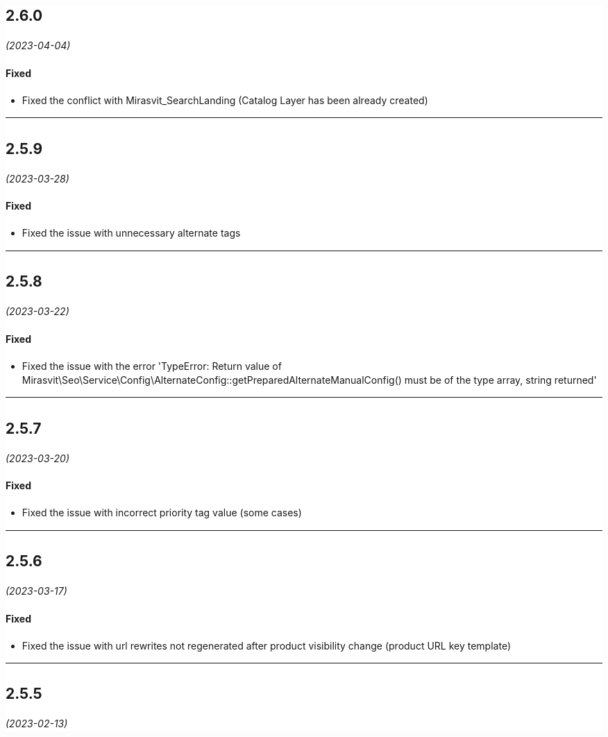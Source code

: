 

## 2.6.0
*(2023-04-04)*

#### Fixed
* Fixed the conflict with Mirasvit_SearchLanding (Catalog Layer has been already created)

---


## 2.5.9
*(2023-03-28)*

#### Fixed
* Fixed the issue with unnecessary alternate tags

---


## 2.5.8
*(2023-03-22)*

#### Fixed
* Fixed the issue with the error 'TypeError: Return value of Mirasvit\Seo\Service\Config\AlternateConfig::getPreparedAlternateManualConfig() must be of the type array, string returned'

---


## 2.5.7
*(2023-03-20)*

#### Fixed
* Fixed the issue with incorrect priority tag value (some cases)

---


## 2.5.6
*(2023-03-17)*

#### Fixed
* Fixed the issue with url rewrites not regenerated after product visibility change (product URL key template)

---


## 2.5.5
*(2023-02-13)*
